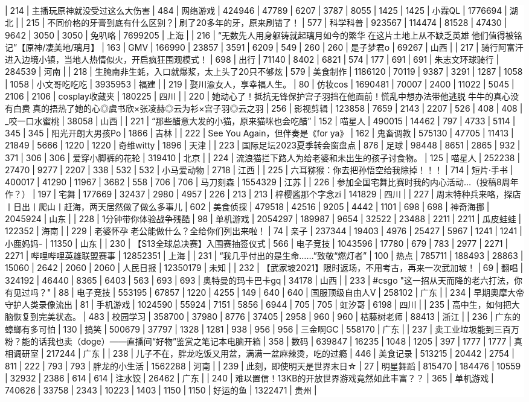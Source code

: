| 214 | 主播玩原神就没受过这么大伤害                                                                   |   484      | 网络游戏       |  424946 |   47789 |    6207 |   3787 |   8055 |  1425 |  1425 | 小霖QL             |  1776694 | 湖北     |
| 215 | 不同价格的牙膏到底有什么区别？| 刷了20多年的牙，原来刷错了！                                                 |   577      | 科学科普       |  923567 |  114474 |   81528 |  47430 |   9642 |  3050 |  3050 | 兔叭咯              |  7699205 | 上海     |
| 216 | “无数先人用身躯铸就起璃月如今的繁华 在这片土地上从不缺乏英雄 他们值得被铭记”【原神/凄美地/璃月】                              |   163      | GMV        |  166990 |   23857 |    3591 |   6209 |    549 |   260 |   260 | 是子梦君o            |    69267 | 山西     |
| 217 | 骑行阿富汗进入边境小镇，当地人热情似火，开启疯狂围观模式！                                                    |   698      | 出行         |   71140 |    8402 |    6821 |    574 |    177 |   691 |   691 | 朱志文环球骑行          |   284539 | 河南     |
| 218 | 生腌南非生蚝，入口就爆浆，太上头了20只不够炫                                                          |   579      | 美食制作       | 1186120 |   70119 |    9387 |   3291 |   1287 |  1058 |  1058 | 小文哥吃吃吃           |  3935953 | 福建     |
| 219 | 娶川渝女人，享幸福人生。                                                                     |    80      | 仿妆cos      | 1690481 |   70007 |    2400 |  11022 |   5045 |  2106 |  2106 | cosplay收藏夹       |   180225 | 四川     |
| 220 | 她动心了！抵抗无锋保护宫子羽挡在他面前！慌乱中想办法带他逃脱 牛牛的真心没有白费 真的捂热了她的心◎虞书欣×张凌赫◎云为衫×宫子羽◎云之羽            |   256      | 影视剪辑       |  123858 |    7659 |    2143 |   2207 |    526 |   408 |   408 | _咬一口水蜜桃          |    38058 | 山西     |
| 221 | “那些醋意大发的小猫，原来猫咪也会吃醋”                                                             |   152      | 喵星人        |  490015 |   14462 |     797 |   4733 |   5114 |   345 |   345 | 阳光开朗大男孩Po        |     1866 | 吉林     |
| 222 | See You Again，但伴奏是《for ya》                                                       |   162      | 鬼畜调教       |  575130 |   47705 |   11413 |  21849 |   5666 |  1220 |  1220 | 奇维witty          |     1896 | 天津     |
| 223 | 国际足坛2023夏季转会窗盘点                                                                  |   876      | 足球         |   98448 |    8651 |    2865 |    932 |    371 |   306 |   306 | 爱穿小脚裤的花轮         |   319410 | 北京     |
| 224 | 流浪猫拦下路人为给老婆和未出生的孩子讨食物。                                                           |   125      | 喵星人        |  252238 |   27470 |    9277 |   2207 |    338 |   532 |   532 | 小马爱动物            |     2718 | 江西     |
| 225 | 六耳猕猴：你去把孙悟空给我除掉！！！                                                               |   714      | 短片·手书      |  400017 |   41290 |   11967 |   3682 |    558 |   706 |   706 | 马刀刻森             |  1554329 | 江苏     |
| 226 | 参加全国宅舞比赛时我的内心活动…（投稿8周年作？）                                                        |   197      | 宅舞         |  177669 |   32437 |    2980 |   4957 |    226 |   213 |   213 | 梓樱酱那个字念zi        |   141829 | 四川     |
| 227 | 周末特种兵来咯，探店丨日出丨爬山丨赶海，两天居然做了做么多事儿                                                  |   602      | 美食侦探       |  479518 |   42516 |    9205 |   4442 |   1101 |   698 |   698 | 神奇海挪             |  2045924 | 山东     |
| 228 | 1分钟带你体验战争残酷                                                                      |    98      | 单机游戏       | 2054297 |  189987 |    9654 |  32522 |  23488 |  2211 |  2211 | 瓜皮蛙蛙             |   122352 | 海南     |
| 229 | 老婆怀孕 老公能做什么？全给你们列出来啦！                                                            |    74      | 亲子         |  237344 |   19403 |    4976 |  25427 |   5967 |  1241 |  1241 | 小鹿妈妈-            |    11350 | 山东     |
| 230 | 【S13全球总决赛】入围赛抽签仪式                                                                |   566      | 电子竞技       | 1043596 |   17780 |     679 |    783 |   2977 |  2271 |  2271 | 哔哩哔哩英雄联盟赛事       | 12852351 | 上海     |
| 231 | “我几乎付出的是生命……”致敬“燃灯者”                                                             |   100      | 热点         |  785711 |  188493 |   28863 |  15060 |   2642 |  2060 |  2060 | 人民日报             | 12350179 | 未知     |
| 232 | 【武家坡2021】限时返场，不用考古，再来一次武加坡！                                                      |    69      | 翻唱         |  324192 |   46440 |    8365 |   6403 |    563 |   693 |   693 | 奥特曼的玛卡巴卡gq       |    34178 | 山西     |
| 233 | #csgo "这一招从天而降的老六打法，你有见过吗？"                                                      |    88      | 电子竞技       |  553195 |   67857 |    1220 |   4255 |    149 |   640 |   640 | 国服顶级自由人V         |   258102 | 广东     |
| 234 | 早期奥摩大帝守护人类录像流出                                                                   |    81      | 手机游戏       | 1024590 |   55924 |    7151 |   5856 |   6944 |   705 |   705 | 虹汐哥              |     6198 | 四川     |
| 235 | 高中生，如何把大脑恢复到完美状态。                                                                |   483      | 校园学习       |  358700 |   37980 |    8776 |  37405 |   2958 |   960 |   960 | 枯藤树老师            |    88413 | 浙江     |
| 236 | 广东的蟑螂有多可怕                                                                        |   130      | 搞笑         |  500679 |   37797 |    1328 |   1281 |    938 |   956 |   956 | 三金啊GC            |   558170 | 广东     |
| 237 | 卖工业垃圾能到三百万粉？能的话我也卖（doge）——直播间“好物”鉴赏之笔记本电脑开箱                                      |   358      | 数码         |  639847 |   16235 |    1048 |   1205 |    397 |  1777 |  1777 | 真相调研室            |   217244 | 广东     |
| 238 | 儿子不在，胖龙吃饭又用盆，满满一盆麻辣烫，吃的过瘾                                                        |   446      | 美食记录       |  513215 |   20442 |    2754 |    811 |    222 |   793 |   793 | 胖龙的小生活           |  1562288 | 河南     |
| 239 | 此刻，即使明天是世界末日☆                                                                    |    27      | 明星舞蹈       |  815470 |  184476 |   10559 |  32932 |   2386 |   614 |   614 | 注水饺              |    26462 | 广东     |
| 240 | 难以置信！13KB的开放世界游戏竟然如此丰富？？                                                         |   365      | 单机游戏       |  740626 |   33758 |    2343 |  10223 |   1403 |  1150 |  1150 | 好运的鱼             |  1322471 | 贵州     |